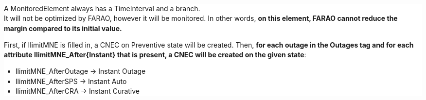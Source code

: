 A MonitoredElement always has a TimeInterval and a branch.  
It will not be optimized by FARAO, however it will be monitored. In other words, **on this element, FARAO cannot reduce the margin compared to its initial value.**

First, if IlimitMNE is filled in, a CNEC on Preventive state will be created. Then, **for each outage in the Outages tag and for each attribute IlimitMNE_After{Instant} that is present, a CNEC will be created on the given state**:
- IlimitMNE_AfterOutage -> Instant Outage
- IlimitMNE_AfterSPS -> Instant Auto
- IlimitMNE_AfterCRA -> Instant Curative
  